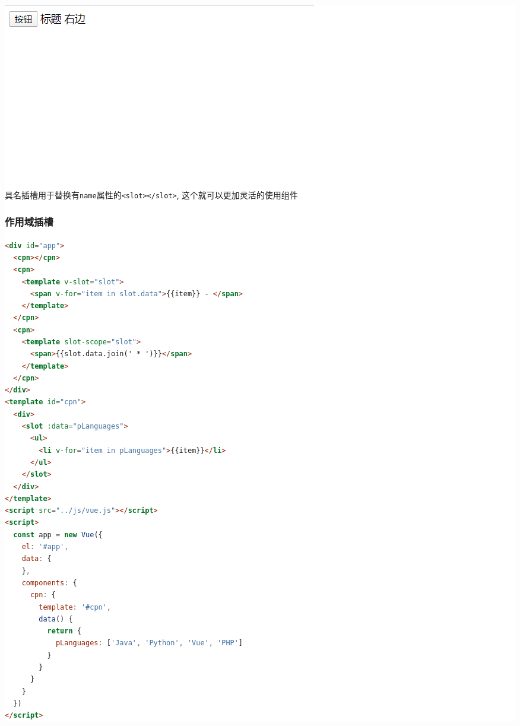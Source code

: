 ![具名插槽1](/../img/具名插槽1.png)

具名插槽用于替换有`name`属性的`<slot></slot>`, 这个就可以更加灵活的使用组件

### 作用域插槽

```html
<div id="app">
  <cpn></cpn>
  <cpn>
    <template v-slot="slot">
      <span v-for="item in slot.data">{{item}} - </span>
    </template>
  </cpn>
  <cpn>
    <template slot-scope="slot">
      <span>{{slot.data.join(' * ')}}</span>
    </template>
  </cpn>
</div>
<template id="cpn">
  <div>
    <slot :data="pLanguages">
      <ul>
        <li v-for="item in pLanguages">{{item}}</li>
      </ul>
    </slot>
  </div>
</template>
<script src="../js/vue.js"></script>
<script>
  const app = new Vue({
    el: '#app',
    data: {
    },
    components: {
      cpn: {
        template: '#cpn',
        data() {
          return {
            pLanguages: ['Java', 'Python', 'Vue', 'PHP']
          }
        }
      }
    }
  })
</script>
```
